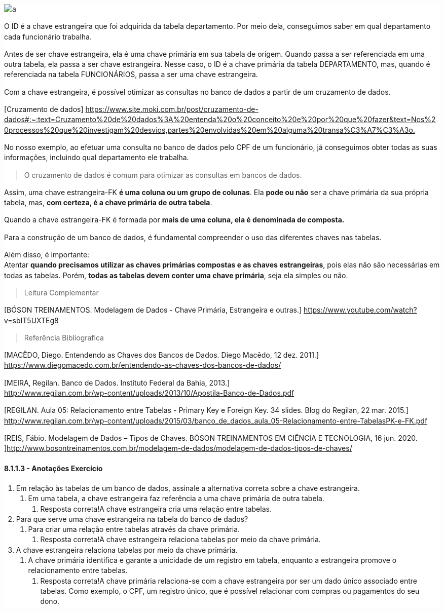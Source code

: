 ![a](https://i.imgur.com/ottG1VW.jpg)

O ID é a chave estrangeira que foi adquirida da tabela departamento. Por meio dela, conseguimos saber em qual departamento cada funcionário trabalha.

Antes de ser chave estrangeira, ela é uma chave primária em sua tabela de origem. Quando passa a ser referenciada em uma outra tabela, ela passa a ser chave estrangeira.  Nesse caso, o ID é a chave primária da tabela DEPARTAMENTO, mas, quando é referenciada na tabela FUNCIONÁRIOS, passa a ser uma chave estrangeira.

Com a chave estrangeira, é possível otimizar as consultas no banco de dados a partir de um cruzamento de dados.

[Cruzamento de dados] <https://www.site.moki.com.br/post/cruzamento-de-dados#:~:text=Cruzamento%20de%20dados%3A%20entenda%20o%20conceito%20e%20por%20que%20fazer&text=Nos%20processos%20que%20investigam%20desvios,partes%20envolvidas%20em%20alguma%20transa%C3%A7%C3%A3o.>

No nosso exemplo, ao efetuar uma consulta no banco de dados pelo CPF de um funcionário, já conseguimos obter todas as suas informações, incluindo qual departamento ele trabalha.

>O cruzamento de dados é comum para otimizar as consultas em bancos de dados.

Assim, uma chave estrangeira-FK **é uma coluna ou um grupo de colunas**. Ela **pode ou não** ser a chave primária da sua própria tabela, mas, **com certeza, é a chave primária de outra tabela**.

Quando a chave estrangeira-FK é formada por **mais de uma coluna, ela é denominada de composta.**

Para a construção de um banco de dados, é fundamental compreender o uso das diferentes chaves nas tabelas.

Além disso, é importante:  
Atentar **quando precisamos utilizar as chaves primárias compostas e as chaves estrangeiras**, pois elas não são necessárias em todas as tabelas. Porém, **todas as tabelas devem conter uma chave primária**, seja ela simples ou não.  

>Leitura Complementar

[BÓSON TREINAMENTOS. Modelagem de Dados - Chave Primária, Estrangeira e outras.]  <https://www.youtube.com/watch?v=sbIT5UXTEg8>

>Referência Bibliografica

[MACÊDO, Diego. Entendendo as Chaves dos Bancos de Dados. Diego Macêdo, 12 dez. 2011.]  <https://www.diegomacedo.com.br/entendendo-as-chaves-dos-bancos-de-dados/>

[MEIRA, Regilan. Banco de Dados. Instituto Federal da Bahia, 2013.]  
<http://www.regilan.com.br/wp-content/uploads/2013/10/Apostila-Banco-de-Dados.pdf>

[REGILAN. Aula 05: Relacionamento entre Tabelas - Primary Key e Foreign Key. 34 slides. Blog do Regilan, 22 mar. 2015.]  <http://www.regilan.com.br/wp-content/uploads/2015/03/banco_de_dados_aula_05-Relacionamento-entre-TabelasPK-e-FK.pdf>

[REIS, Fábio. Modelagem de Dados – Tipos de Chaves. BÓSON TREINAMENTOS EM CIÊNCIA E TECNOLOGIA, 16 jun. 2020. ]<http://www.bosontreinamentos.com.br/modelagem-de-dados/modelagem-de-dados-tipos-de-chaves/>

#### 8.1.1.3 - Anotações Exercício

1. Em relação às tabelas de um banco de dados, assinale a alternativa correta sobre a chave estrangeira.
   1. Em uma tabela, a chave estrangeira faz referência a uma chave primária de outra tabela.
      1. Resposta correta!A chave estrangeira cria uma relação entre tabelas.
2. Para que serve uma chave estrangeira na tabela do banco de dados?
   1. Para criar uma relação entre tabelas através da chave primária.
      1. Resposta correta!A chave estrangeira relaciona tabelas por meio da chave primária.
3. A chave estrangeira relaciona tabelas por meio da chave primária.
   1. A chave primária identifica e garante a unicidade de um registro em tabela, enquanto a estrangeira promove o relacionamento entre tabelas.
      1. Resposta correta!A chave primária relaciona-se com a chave estrangeira por ser um dado único associado entre tabelas. Como exemplo, o CPF, um registro único, que é possível relacionar com compras ou pagamentos do seu dono.